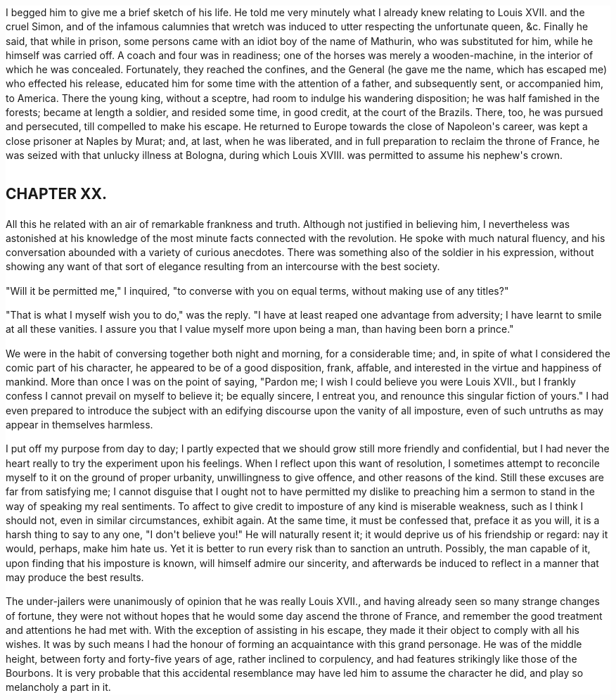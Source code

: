 I begged him to give me a brief sketch of his life. He told me very minutely what I already knew relating to Louis XVII. and the cruel Simon, and of the infamous calumnies that wretch was induced to utter respecting the unfortunate queen, &c. Finally he said, that while in prison, some persons came with an idiot boy of the name of Mathurin, who was substituted for him, while he himself was carried off. A coach and four was in readiness; one of the horses was merely a wooden-machine, in the interior of which he was concealed. Fortunately, they reached the confines, and the General (he gave me the name, which has escaped me) who effected his release, educated him for some time with the attention of a father, and subsequently sent, or accompanied him, to America. There the young king, without a sceptre, had room to indulge his wandering disposition; he was half famished in the forests; became at length a soldier, and resided some time, in good credit, at the court of the Brazils. There, too, he was pursued and persecuted, till compelled to make his escape. He returned to Europe towards the close of Napoleon's career, was kept a close prisoner at Naples by Murat; and, at last, when he was liberated, and in full preparation to reclaim the throne of France, he was seized with that unlucky illness at Bologna, during which Louis XVIII. was permitted to assume his nephew's crown.


## CHAPTER XX.

All this he related with an air of remarkable frankness and truth. Although not justified in believing him, I nevertheless was astonished at his knowledge of the most minute facts connected with the revolution. He spoke with much natural fluency, and his conversation abounded with a variety of curious anecdotes. There was something also of the soldier in his expression, without showing any want of that sort of elegance resulting from an intercourse with the best society.

"Will it be permitted me," I inquired, "to converse with you on equal terms, without making use of any titles?"

"That is what I myself wish you to do," was the reply. "I have at least reaped one advantage from adversity; I have learnt to smile at all these vanities. I assure you that I value myself more upon being a man, than having been born a prince."

We were in the habit of conversing together both night and morning, for a considerable time; and, in spite of what I considered the comic part of his character, he appeared to be of a good disposition, frank, affable, and interested in the virtue and happiness of mankind. More than once I was on the point of saying, "Pardon me; I wish I could believe you were Louis XVII., but I frankly confess I cannot prevail on myself to believe it; be equally sincere, I entreat you, and renounce this singular fiction of yours."  I had even prepared to introduce the subject with an edifying discourse upon the vanity of all imposture, even of such untruths as may appear in themselves harmless.

I put off my purpose from day to day; I partly expected that we should grow still more friendly and confidential, but I had never the heart really to try the experiment upon his feelings. When I reflect upon this want of resolution, I sometimes attempt to reconcile myself to it on the ground of proper urbanity, unwillingness to give offence, and other reasons of the kind. Still these excuses are far from satisfying me; I cannot disguise that I ought not to have permitted my dislike to preaching him a sermon to stand in the way of speaking my real sentiments. To affect to give credit to imposture of any kind is miserable weakness, such as I think I should not, even in similar circumstances, exhibit again. At the same time, it must be confessed that, preface it as you will, it is a harsh thing to say to any one, "I don't believe you!"  He will naturally resent it; it would deprive us of his friendship or regard: nay it would, perhaps, make him hate us. Yet it is better to run every risk than to sanction an untruth. Possibly, the man capable of it, upon finding that his imposture is known, will himself admire our sincerity, and afterwards be induced to reflect in a manner that may produce the best results.

The under-jailers were unanimously of opinion that he was really Louis XVII., and having already seen so many strange changes of fortune, they were not without hopes that he would some day ascend the throne of France, and remember the good treatment and attentions he had met with. With the exception of assisting in his escape, they made it their object to comply with all his wishes. It was by such means I had the honour of forming an acquaintance with this grand personage. He was of the middle height, between forty and forty-five years of age, rather inclined to corpulency, and had features strikingly like those of the Bourbons. It is very probable that this accidental resemblance may have led him to assume the character he did, and play so melancholy a part in it.

